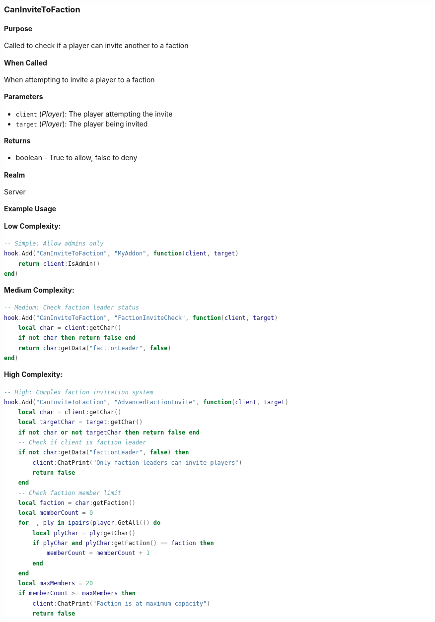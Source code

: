 
### CanInviteToFaction

**Purpose**

Called to check if a player can invite another to a faction

**When Called**

When attempting to invite a player to a faction

**Parameters**

* `client` (*Player*): The player attempting the invite
* `target` (*Player*): The player being invited

**Returns**

* boolean - True to allow, false to deny

**Realm**

Server

**Example Usage**

**Low Complexity:**
```lua
-- Simple: Allow admins only
hook.Add("CanInviteToFaction", "MyAddon", function(client, target)
    return client:IsAdmin()
end)

```

**Medium Complexity:**
```lua
-- Medium: Check faction leader status
hook.Add("CanInviteToFaction", "FactionInviteCheck", function(client, target)
    local char = client:getChar()
    if not char then return false end
    return char:getData("factionLeader", false)
end)

```

**High Complexity:**
```lua
-- High: Complex faction invitation system
hook.Add("CanInviteToFaction", "AdvancedFactionInvite", function(client, target)
    local char = client:getChar()
    local targetChar = target:getChar()
    if not char or not targetChar then return false end
    -- Check if client is faction leader
    if not char:getData("factionLeader", false) then
        client:ChatPrint("Only faction leaders can invite players")
        return false
    end
    -- Check faction member limit
    local faction = char:getFaction()
    local memberCount = 0
    for _, ply in ipairs(player.GetAll()) do
        local plyChar = ply:getChar()
        if plyChar and plyChar:getFaction() == faction then
            memberCount = memberCount + 1
        end
    end
    local maxMembers = 20
    if memberCount >= maxMembers then
        client:ChatPrint("Faction is at maximum capacity")
        return false
```